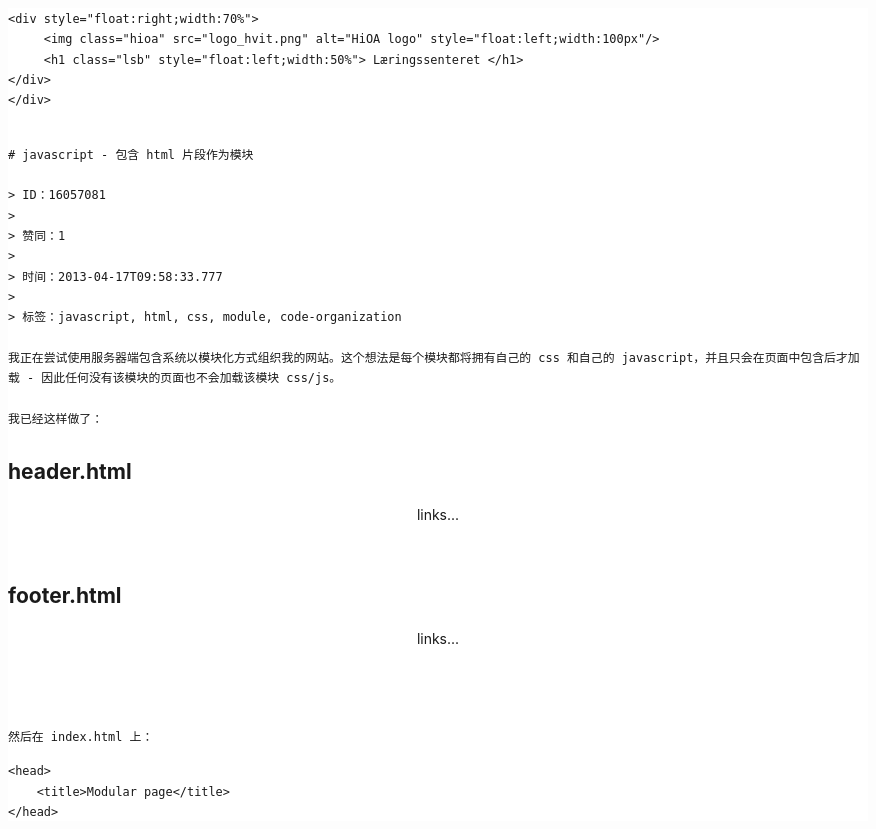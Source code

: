     <div style="float:right;width:70%">
         <img class="hioa" src="logo_hvit.png" alt="HiOA logo" style="float:left;width:100px"/>
         <h1 class="lsb" style="float:left;width:50%"> Læringssenteret </h1>            
    </div>
    </div> 
```

# javascript - 包含 html 片段作为模块

> ID：16057081
> 
> 赞同：1
> 
> 时间：2013-04-17T09:58:33.777
> 
> 标签：javascript, html, css, module, code-organization

我正在尝试使用服务器端包含系统以模块化方式组织我的网站。这个想法是每个模块都将拥有自己的 css 和自己的 javascript，并且只会在页面中包含后才加载 - 因此任何没有该模块的页面也不会加载该模块 css/js。

我已经这样做了：

```
header.html
-----------


<link rel="stylesheet" href="css/header.css">
<header class="module-header">
    <div class="links">
       links...
    </div>
</header>
<script src="js/header.js"></script>


footer.html
-----------


<link rel="stylesheet" href="css/footer.css">
<header class="module-footer">
    <div class="links">
       links...
    </div>
</header>
<script src="js/footer.js"></script>
 
```

然后在 index.html 上：

```
<!DOCTYPE html>
    <head>
        <title>Modular page</title>
    </head>
